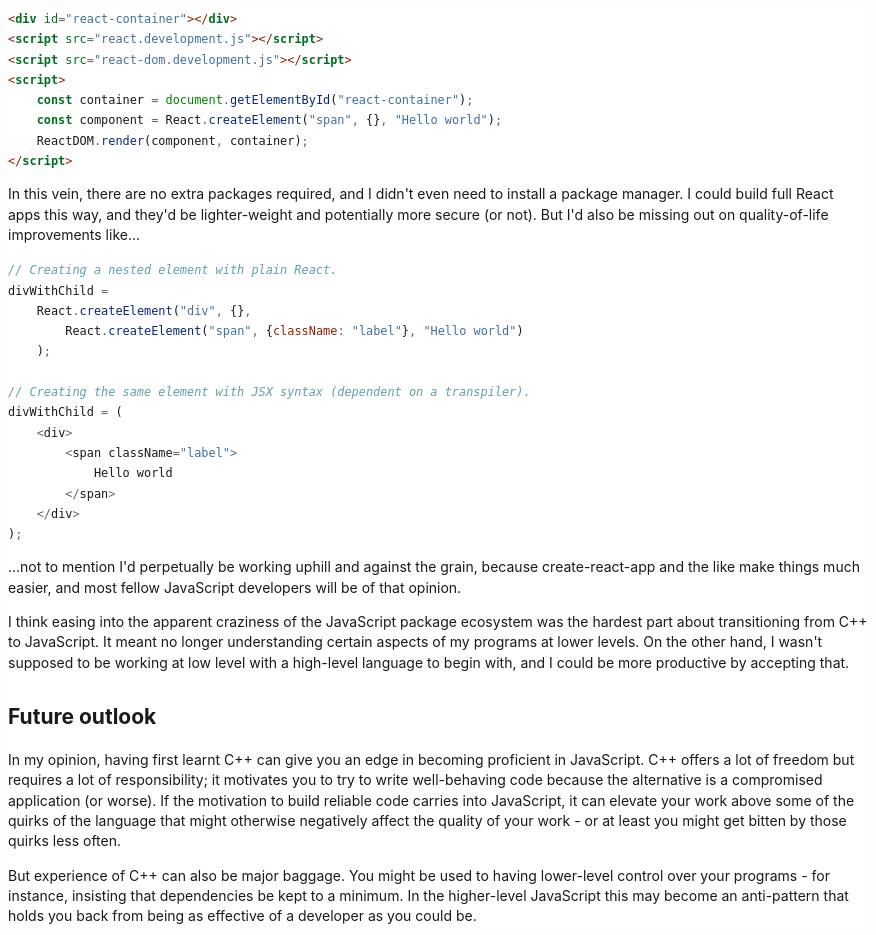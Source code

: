 ```html
<div id="react-container"></div>
<script src="react.development.js"></script>
<script src="react-dom.development.js"></script>
<script>
    const container = document.getElementById("react-container");
    const component = React.createElement("span", {}, "Hello world");
    ReactDOM.render(component, container);
</script>
```

In this vein, there are no extra packages required, and I didn't even need to install a package manager. I could build full React apps this way, and they'd be lighter-weight and potentially more secure (or not). But I'd also be missing out on quality-of-life improvements like...

```javascript
// Creating a nested element with plain React.
divWithChild =
    React.createElement("div", {},
        React.createElement("span", {className: "label"}, "Hello world")
    );

// Creating the same element with JSX syntax (dependent on a transpiler).
divWithChild = (
    <div>
        <span className="label">
            Hello world
        </span>
    </div>
);
```

...not to mention I'd perpetually be working uphill and against the grain, because create-react-app and the like make things much easier, and most fellow JavaScript developers will be of that opinion.

I think easing into the apparent craziness of the JavaScript package ecosystem was the hardest part about transitioning from C++ to JavaScript. It meant no longer understanding certain aspects of my programs at lower levels. On the other hand, I wasn't supposed to be working at low level with a high-level language to begin with, and I could be more productive by accepting that.

## Future outlook

In my opinion, having first learnt C++ can give you an edge in becoming proficient in JavaScript. C++ offers a lot of freedom but requires a lot of responsibility; it motivates you to try to write well-behaving code because the alternative is a compromised application (or worse). If the motivation to build reliable code carries into JavaScript, it can elevate your work above some of the quirks of the language that might otherwise negatively affect the quality of your work - or at least you might get bitten by those quirks less often.

But experience of C++ can also be major baggage. You might be used to having lower-level control over your programs - for instance, insisting that dependencies be kept to a minimum. In the higher-level JavaScript this may become an anti-pattern that holds you back from being as effective of a developer as you could be.
